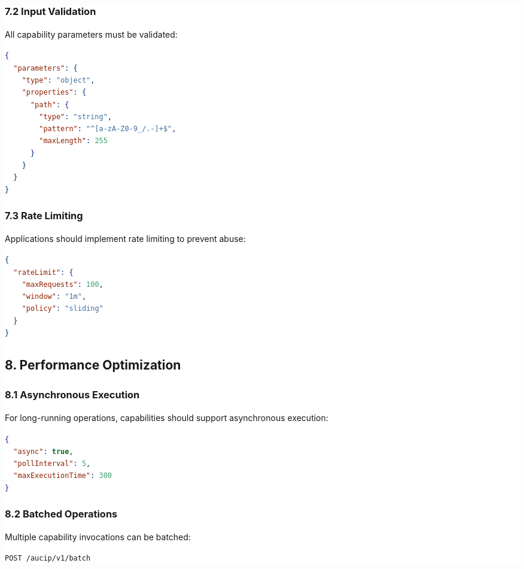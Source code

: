 ### 7.2 Input Validation

All capability parameters must be validated:

```json
{
  "parameters": {
    "type": "object",
    "properties": {
      "path": {
        "type": "string",
        "pattern": "^[a-zA-Z0-9_/.-]+$",
        "maxLength": 255
      }
    }
  }
}
```

### 7.3 Rate Limiting

Applications should implement rate limiting to prevent abuse:

```json
{
  "rateLimit": {
    "maxRequests": 100,
    "window": "1m",
    "policy": "sliding"
  }
}
```

## 8. Performance Optimization

### 8.1 Asynchronous Execution

For long-running operations, capabilities should support asynchronous execution:

```json
{
  "async": true,
  "pollInterval": 5,
  "maxExecutionTime": 300
}
```

### 8.2 Batched Operations

Multiple capability invocations can be batched:

```
POST /aucip/v1/batch
```
